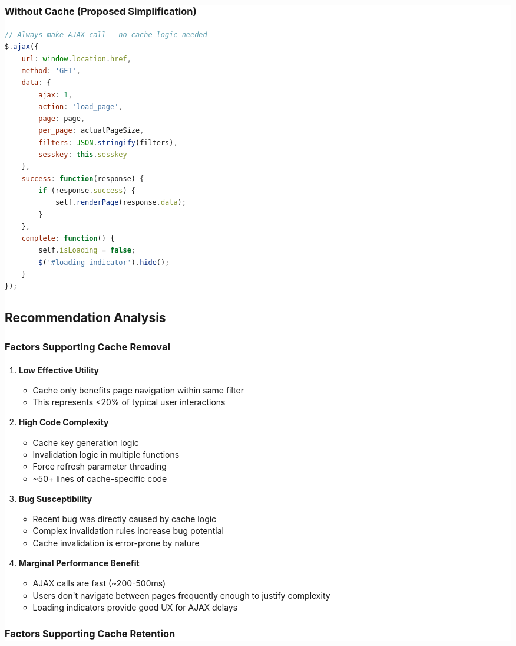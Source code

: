 ### Without Cache (Proposed Simplification)

```javascript
// Always make AJAX call - no cache logic needed
$.ajax({
    url: window.location.href,
    method: 'GET',
    data: {
        ajax: 1,
        action: 'load_page',
        page: page,
        per_page: actualPageSize,
        filters: JSON.stringify(filters),
        sesskey: this.sesskey
    },
    success: function(response) {
        if (response.success) {
            self.renderPage(response.data);
        }
    },
    complete: function() {
        self.isLoading = false;
        $('#loading-indicator').hide();
    }
});
```

## Recommendation Analysis

### Factors Supporting Cache Removal

1. **Low Effective Utility**
   - Cache only benefits page navigation within same filter
   - This represents <20% of typical user interactions
   
2. **High Code Complexity**
   - Cache key generation logic
   - Invalidation logic in multiple functions
   - Force refresh parameter threading
   - ~50+ lines of cache-specific code

3. **Bug Susceptibility**
   - Recent bug was directly caused by cache logic
   - Complex invalidation rules increase bug potential
   - Cache invalidation is error-prone by nature

4. **Marginal Performance Benefit**
   - AJAX calls are fast (~200-500ms)
   - Users don't navigate between pages frequently enough to justify complexity
   - Loading indicators provide good UX for AJAX delays

### Factors Supporting Cache Retention
